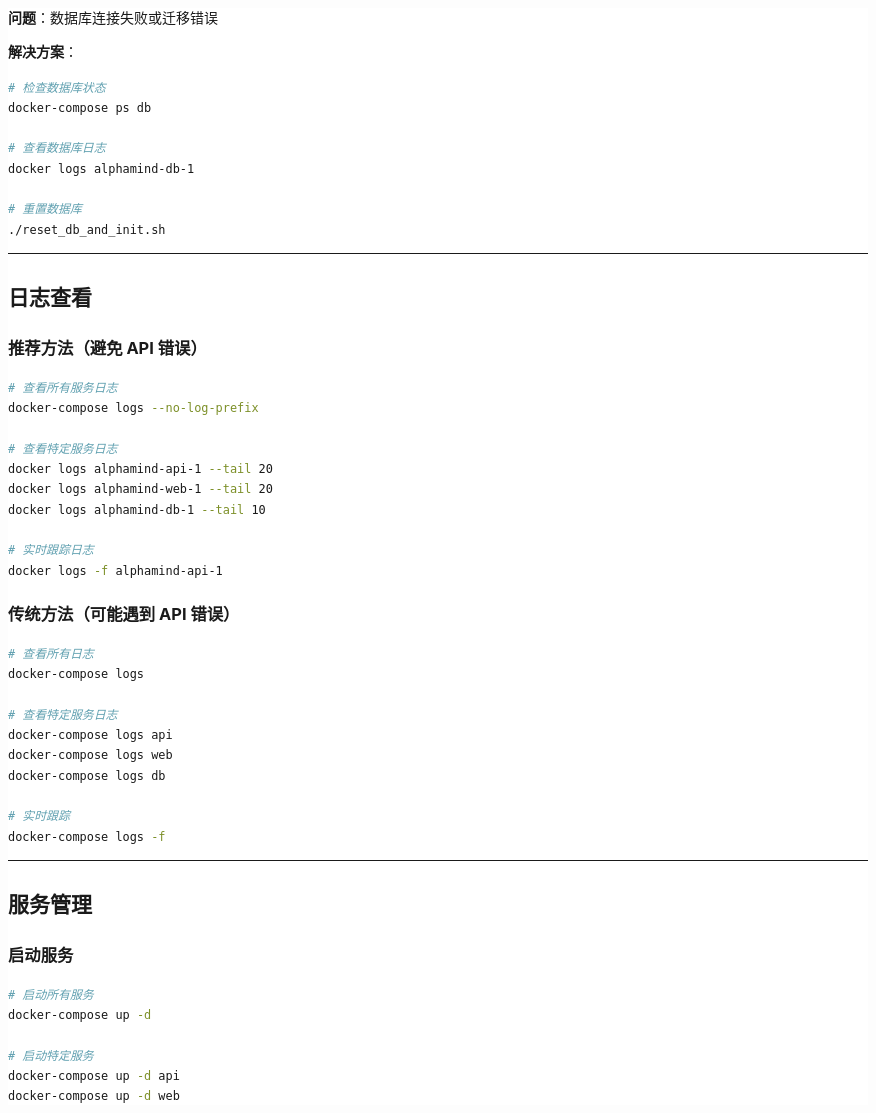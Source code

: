**问题**：数据库连接失败或迁移错误

**解决方案**：
```bash
# 检查数据库状态
docker-compose ps db

# 查看数据库日志
docker logs alphamind-db-1

# 重置数据库
./reset_db_and_init.sh
```

---

## 日志查看

### 推荐方法（避免 API 错误）
```bash
# 查看所有服务日志
docker-compose logs --no-log-prefix

# 查看特定服务日志
docker logs alphamind-api-1 --tail 20
docker logs alphamind-web-1 --tail 20
docker logs alphamind-db-1 --tail 10

# 实时跟踪日志
docker logs -f alphamind-api-1
```

### 传统方法（可能遇到 API 错误）
```bash
# 查看所有日志
docker-compose logs

# 查看特定服务日志
docker-compose logs api
docker-compose logs web
docker-compose logs db

# 实时跟踪
docker-compose logs -f
```

---

## 服务管理

### 启动服务
```bash
# 启动所有服务
docker-compose up -d

# 启动特定服务
docker-compose up -d api
docker-compose up -d web
```
